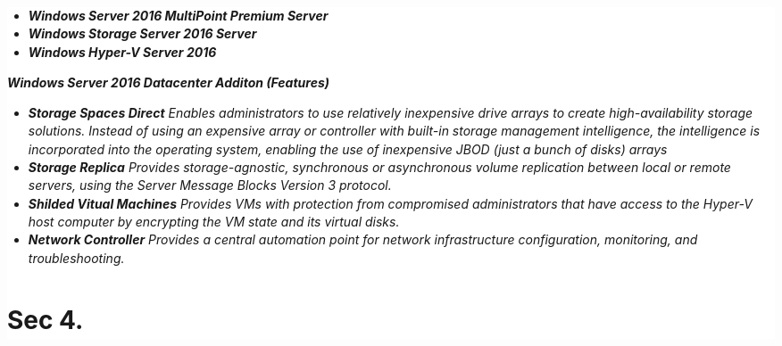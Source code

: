 * ***Windows Server 2016 MultiPoint Premium Server***
* ***Windows Storage Server 2016 Server***
* ***Windows Hyper-V Server 2016***

***Windows Server 2016 Datacenter Additon (Features)***
* ***Storage Spaces Direct*** *Enables administrators to use relatively inexpensive drive arrays to create high-availability storage solutions. Instead of using an expensive array or controller with built-in storage management intelligence, the intelligence is incorporated into the operating system, enabling the use of inexpensive JBOD (just a bunch of disks) arrays*
* ***Storage Replica*** *Provides storage-agnostic, synchronous or asynchronous volume replication between local or remote servers, using the Server Message Blocks Version 3 protocol.*
* ***Shilded Vitual Machines*** *Provides VMs with protection from compromised
administrators that have access to the Hyper-V host computer by encrypting the VM
state and its virtual disks.*
* ***Network Controller*** *Provides a central automation point for network infrastructure configuration, monitoring, and troubleshooting.*

# Sec 4. 
